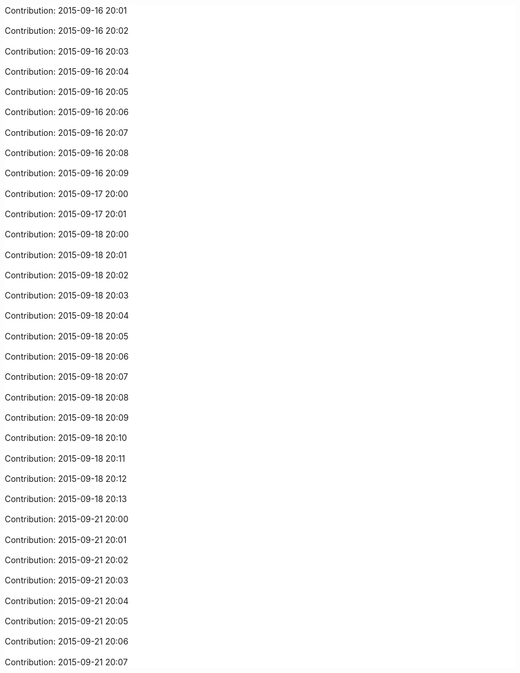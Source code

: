 Contribution: 2015-09-16 20:01

Contribution: 2015-09-16 20:02

Contribution: 2015-09-16 20:03

Contribution: 2015-09-16 20:04

Contribution: 2015-09-16 20:05

Contribution: 2015-09-16 20:06

Contribution: 2015-09-16 20:07

Contribution: 2015-09-16 20:08

Contribution: 2015-09-16 20:09

Contribution: 2015-09-17 20:00

Contribution: 2015-09-17 20:01

Contribution: 2015-09-18 20:00

Contribution: 2015-09-18 20:01

Contribution: 2015-09-18 20:02

Contribution: 2015-09-18 20:03

Contribution: 2015-09-18 20:04

Contribution: 2015-09-18 20:05

Contribution: 2015-09-18 20:06

Contribution: 2015-09-18 20:07

Contribution: 2015-09-18 20:08

Contribution: 2015-09-18 20:09

Contribution: 2015-09-18 20:10

Contribution: 2015-09-18 20:11

Contribution: 2015-09-18 20:12

Contribution: 2015-09-18 20:13

Contribution: 2015-09-21 20:00

Contribution: 2015-09-21 20:01

Contribution: 2015-09-21 20:02

Contribution: 2015-09-21 20:03

Contribution: 2015-09-21 20:04

Contribution: 2015-09-21 20:05

Contribution: 2015-09-21 20:06

Contribution: 2015-09-21 20:07
